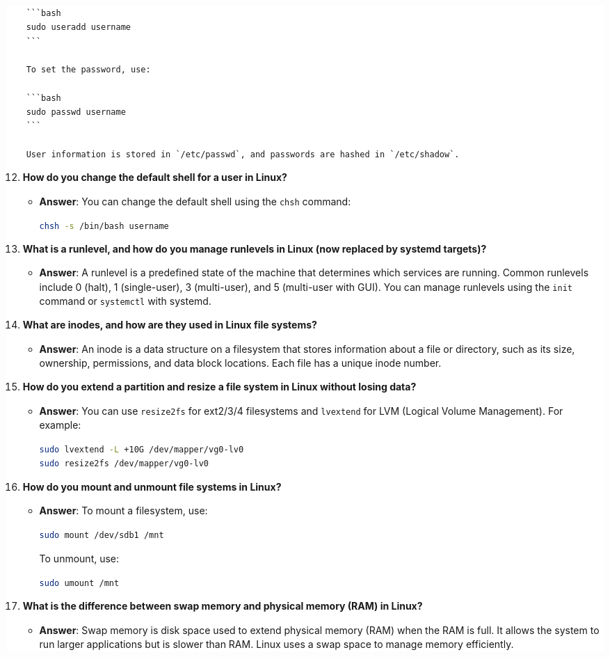         ```bash
        sudo useradd username
        ```
        
        To set the password, use:
        
        ```bash
        sudo passwd username
        ```
        
        User information is stored in `/etc/passwd`, and passwords are hashed in `/etc/shadow`.
        
12. **How do you change the default shell for a user in Linux?**
    
    * **Answer**: You can change the default shell using the `chsh` command:
        
        ```bash
        chsh -s /bin/bash username
        ```
        
13. **What is a runlevel, and how do you manage runlevels in Linux (now replaced by systemd targets)?**
    
    * **Answer**: A runlevel is a predefined state of the machine that determines which services are running. Common runlevels include 0 (halt), 1 (single-user), 3 (multi-user), and 5 (multi-user with GUI). You can manage runlevels using the `init` command or `systemctl` with systemd.
        
14. **What are inodes, and how are they used in Linux file systems?**
    
    * **Answer**: An inode is a data structure on a filesystem that stores information about a file or directory, such as its size, ownership, permissions, and data block locations. Each file has a unique inode number.
        
15. **How do you extend a partition and resize a file system in Linux without losing data?**
    
    * **Answer**: You can use `resize2fs` for ext2/3/4 filesystems and `lvextend` for LVM (Logical Volume Management). For example:
        
        ```bash
        sudo lvextend -L +10G /dev/mapper/vg0-lv0
        sudo resize2fs /dev/mapper/vg0-lv0
        ```
        
16. **How do you mount and unmount file systems in Linux?**
    
    * **Answer**: To mount a filesystem, use:
        
        ```bash
        sudo mount /dev/sdb1 /mnt
        ```
        
        To unmount, use:
        
        ```bash
        sudo umount /mnt
        ```
        
17. **What is the difference between swap memory and physical memory (RAM) in Linux?**
    
    * **Answer**: Swap memory is disk space used to extend physical memory (RAM) when the RAM is full. It allows the system to run larger applications but is slower than RAM. Linux uses a swap space to manage memory efficiently.
        